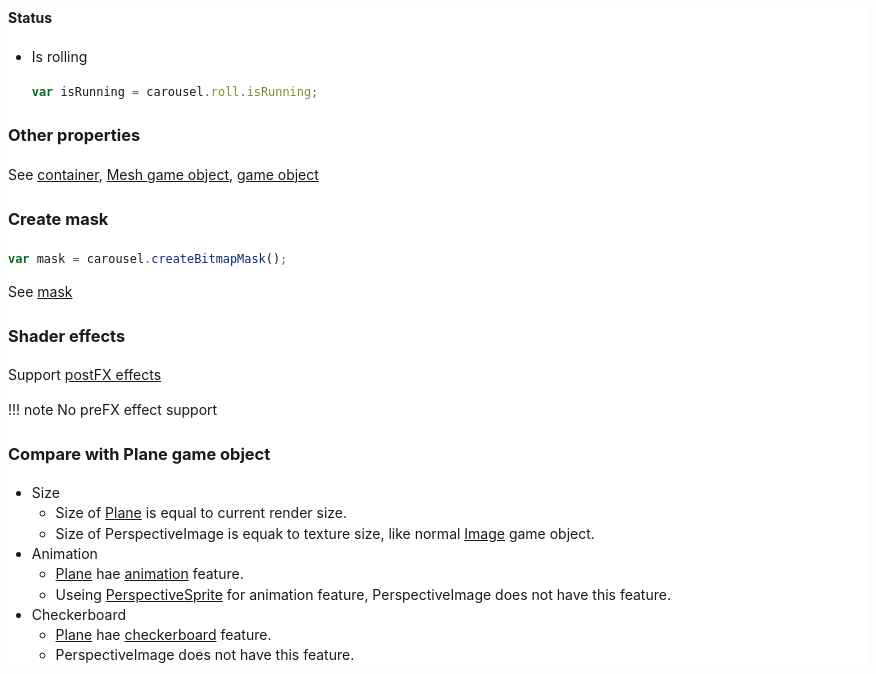 #### Status

- Is rolling
    ```javascript
    var isRunning = carousel.roll.isRunning;
    ```

### Other properties

See [container](containerlite.md), [Mesh game object](mesh.md), [game object](gameobject.md)

### Create mask

```javascript
var mask = carousel.createBitmapMask();
```

See [mask](mask.md)

### Shader effects

Support [postFX effects](shader-builtin.md)

!!! note
    No preFX effect support

### Compare with Plane game object

- Size
    - Size of [Plane](plane.md) is equal to current render size.
    - Size of PerspectiveImage is equak to texture size, like normal [Image](image.md) game object.
- Animation
    - [Plane](plane.md) hae [animation](plane.md#animation) feature.  
    - Useing [PerspectiveSprite](perspective-sprite.md) for animation feature, PerspectiveImage does not have this feature.
- Checkerboard
    - [Plane](plane.md) hae [checkerboard](plane.md#checkerboard) feature.
    - PerspectiveImage does not have this feature.
